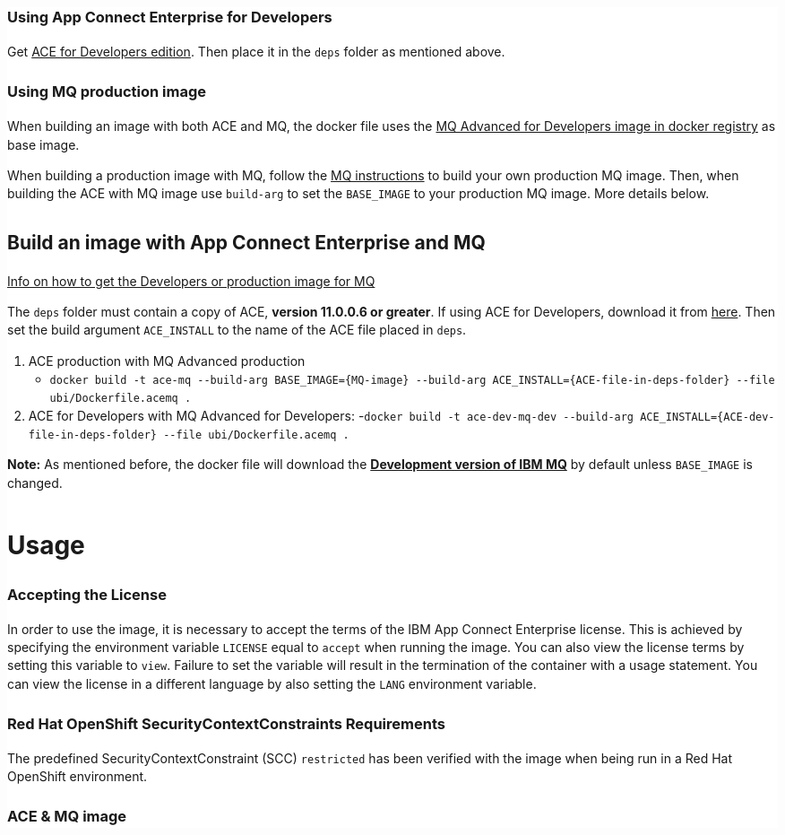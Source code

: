 ### Using App Connect Enterprise for Developers

Get [ACE for Developers edition](https://www.ibm.com/marketing/iwm/iwm/web/pick.do?source=swg-wmbfd). Then place it in the `deps` folder as mentioned above.

### Using MQ production image

When building an image with both ACE and MQ, the docker file uses the [MQ Advanced for Developers image in docker registry](https://hub.docker.com/r/ibmcom/mq/) as base image.

When building a production image with MQ, follow the [MQ instructions](https://github.com/ibm-messaging/mq-container/blob/master/docs/building.md#building-a-production-image) to build your own production MQ image. Then, when building the ACE with MQ image use `build-arg` to set the `BASE_IMAGE` to your production MQ image. More details below.

## Build an image with App Connect Enterprise and MQ

[Info on how to get the Developers or production image for MQ](#using-mq-production-image)

The `deps` folder must contain a copy of ACE, **version 11.0.0.6 or greater**. If using ACE for Developers, download it from [here](https://www.ibm.com/marketing/iwm/iwm/web/pick.do?source=swg-wmbfd).
Then set the build argument `ACE_INSTALL` to the name of the ACE file placed in `deps`.

1. ACE production with MQ Advanced production
   - `docker build -t ace-mq --build-arg BASE_IMAGE={MQ-image} --build-arg ACE_INSTALL={ACE-file-in-deps-folder} --file ubi/Dockerfile.acemq .`
2. ACE for Developers with MQ Advanced for Developers:
   -`docker build -t ace-dev-mq-dev --build-arg ACE_INSTALL={ACE-dev-file-in-deps-folder} --file ubi/Dockerfile.acemq .`

**Note:** As mentioned before, the docker file will download the **[Development version of IBM MQ](https://hub.docker.com/r/ibmcom/mq/)** by default unless `BASE_IMAGE` is changed.

# Usage

### Accepting the License

In order to use the image, it is necessary to accept the terms of the IBM App Connect Enterprise license. This is achieved by specifying the environment variable `LICENSE` equal to `accept` when running the image. You can also view the license terms by setting this variable to `view`. Failure to set the variable will result in the termination of the container with a usage statement. You can view the license in a different language by also setting the `LANG` environment variable.

### Red Hat OpenShift SecurityContextConstraints Requirements

The predefined SecurityContextConstraint (SCC) `restricted` has been verified with the image when being run in a Red Hat OpenShift environment.

### ACE & MQ image
